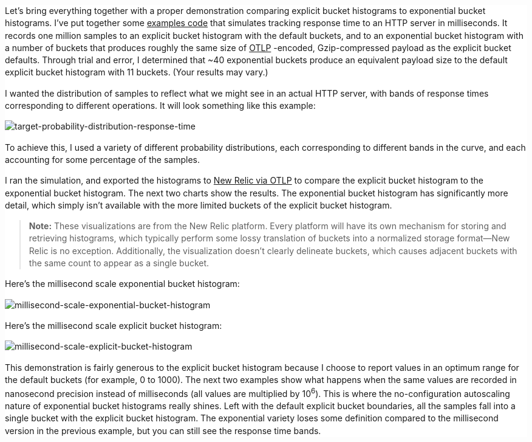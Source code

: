 Let’s bring everything together with a proper demonstration comparing explicit
bucket histograms to exponential bucket histograms. I’ve put together
some [examples code](https://github.com/jack-berg/newrelic-opentelemetry-examples/commit/2681bf25518c02f4e5830f89254c736e0959d306)
that simulates tracking response time to an HTTP server in milliseconds. It
records one million samples to an explicit bucket histogram with the default
buckets, and to an exponential bucket histogram with a number of buckets that
produces roughly the same size
of [OTLP](https://github.com/open-telemetry/opentelemetry-specification/blob/main/specification/protocol/otlp.md)
-encoded, Gzip-compressed payload as the explicit bucket defaults. Through trial
and error, I determined that ~40 exponential buckets produce an equivalent
payload size to the default explicit bucket histogram with 11 buckets. (Your
results may vary.)

I wanted the distribution of samples to reflect what we might see in an actual
HTTP server, with bands of response times corresponding to different operations.
It will look something like this example:

![target-probability-distribution-response-time](/img/blog-exponential-histogram/target-probability-distribution-response-time.webp)

To achieve this, I used a variety of different probability distributions, each
corresponding to different bands in the curve, and each accounting for some
percentage of the samples.

I ran the simulation, and exported the histograms
to [New Relic via OTLP](https://docs.newrelic.com/docs/more-integrations/open-source-telemetry-integrations/opentelemetry/opentelemetry-setup/)
to compare the explicit bucket histogram to the exponential bucket histogram.
The next two charts show the results. The exponential bucket histogram has
significantly more detail, which simply isn’t available with the more limited
buckets of the explicit bucket histogram.

> **Note:** These visualizations are from the New Relic platform. Every platform
> will have its own mechanism for storing and retrieving histograms, which
> typically perform some lossy translation of buckets into a normalized storage
> format—New Relic is no exception. Additionally, the visualization doesn’t
> clearly delineate buckets, which causes adjacent buckets with the same count to
> appear as a single bucket.

Here’s the millisecond scale exponential bucket histogram:

![millisecond-scale-exponential-bucket-histogram](/img/blog-exponential-histogram/millisecond-scale-exponential-bucket-histogram.webp)

Here’s the millisecond scale explicit bucket histogram:

![millisecond-scale-explicit-bucket-histogram](/img/blog-exponential-histogram/millisecond-scale-explicit-bucket-histogram.webp)

This demonstration is fairly generous to the explicit bucket histogram because I
choose to report values in an optimum range for the default buckets (for
example, 0 to 1000). The next two examples show what happens when the same
values are recorded in nanosecond precision instead of milliseconds (all values
are multiplied by 10<sup>6</sup>). This is where the no-configuration
autoscaling nature of exponential bucket histograms really shines. Left with the
default explicit bucket boundaries, all the samples fall into a single bucket
with the explicit bucket histogram. The exponential variety loses some
definition compared to the millisecond version in the previous example, but you
can still see the response time bands.
